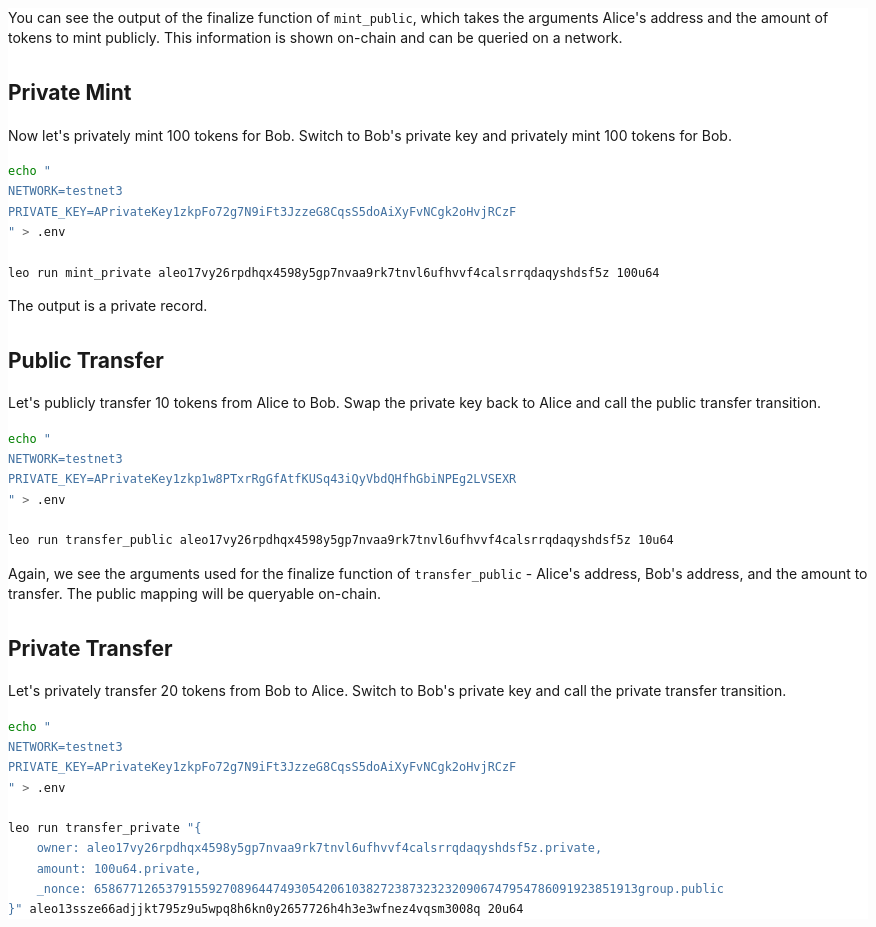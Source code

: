 You can see the output of the finalize function of `mint_public`, which takes the arguments Alice's address and the amount of tokens to mint publicly. This information is shown on-chain and can be queried on a network.

## <a id="step1"></a> Private Mint

Now let's privately mint 100 tokens for Bob. Switch to Bob's private key and privately mint 100 tokens for Bob.

```bash
echo "
NETWORK=testnet3
PRIVATE_KEY=APrivateKey1zkpFo72g7N9iFt3JzzeG8CqsS5doAiXyFvNCgk2oHvjRCzF
" > .env

leo run mint_private aleo17vy26rpdhqx4598y5gp7nvaa9rk7tnvl6ufhvvf4calsrrqdaqyshdsf5z 100u64
```

The output is a private record.

## <a id="step2"></a> Public Transfer

Let's publicly transfer 10 tokens from Alice to Bob. Swap the private key back to Alice and call the public transfer transition.

```bash
echo "
NETWORK=testnet3
PRIVATE_KEY=APrivateKey1zkp1w8PTxrRgGfAtfKUSq43iQyVbdQHfhGbiNPEg2LVSEXR
" > .env

leo run transfer_public aleo17vy26rpdhqx4598y5gp7nvaa9rk7tnvl6ufhvvf4calsrrqdaqyshdsf5z 10u64
```

Again, we see the arguments used for the finalize function of `transfer_public` - Alice's address, Bob's address, and the amount to transfer. The public mapping will be queryable on-chain.

## <a id="step3"></a> Private Transfer

Let's privately transfer 20 tokens from Bob to Alice. Switch to Bob's private key and call the private transfer transition.

```bash
echo "
NETWORK=testnet3
PRIVATE_KEY=APrivateKey1zkpFo72g7N9iFt3JzzeG8CqsS5doAiXyFvNCgk2oHvjRCzF
" > .env

leo run transfer_private "{
    owner: aleo17vy26rpdhqx4598y5gp7nvaa9rk7tnvl6ufhvvf4calsrrqdaqyshdsf5z.private,
    amount: 100u64.private,
    _nonce: 6586771265379155927089644749305420610382723873232320906747954786091923851913group.public
}" aleo13ssze66adjjkt795z9u5wpq8h6kn0y2657726h4h3e3wfnez4vqsm3008q 20u64
```
